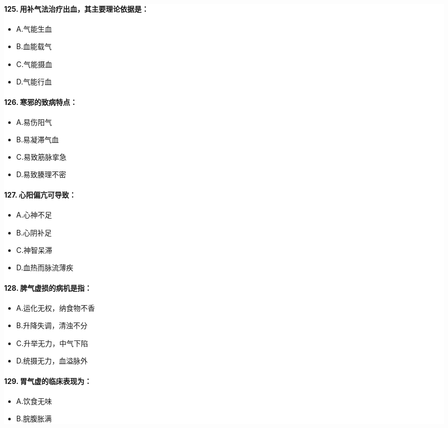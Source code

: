 
#### 125. 用补气法治疗出血，其主要理论依据是：

* A.气能生血

* B.血能载气

* C.气能摄血

* D.气能行血







#### 126. 寒邪的致病特点：

* A.易伤阳气

* B.易凝滞气血

* C.易致筋脉挛急

* D.易致腠理不密







#### 127. 心阳偏亢可导致：

* A.心神不足

* B.心阴补足

* C.神智呆滞

* D.血热而脉流薄疾







#### 128. 脾气虚损的病机是指：

* A.运化无权，纳食物不香

* B.升降失调，清浊不分

* C.升举无力，中气下陷

* D.统摄无力，血溢脉外







#### 129. 胃气虚的临床表现为：

* A.饮食无味

* B.脘腹胀满
